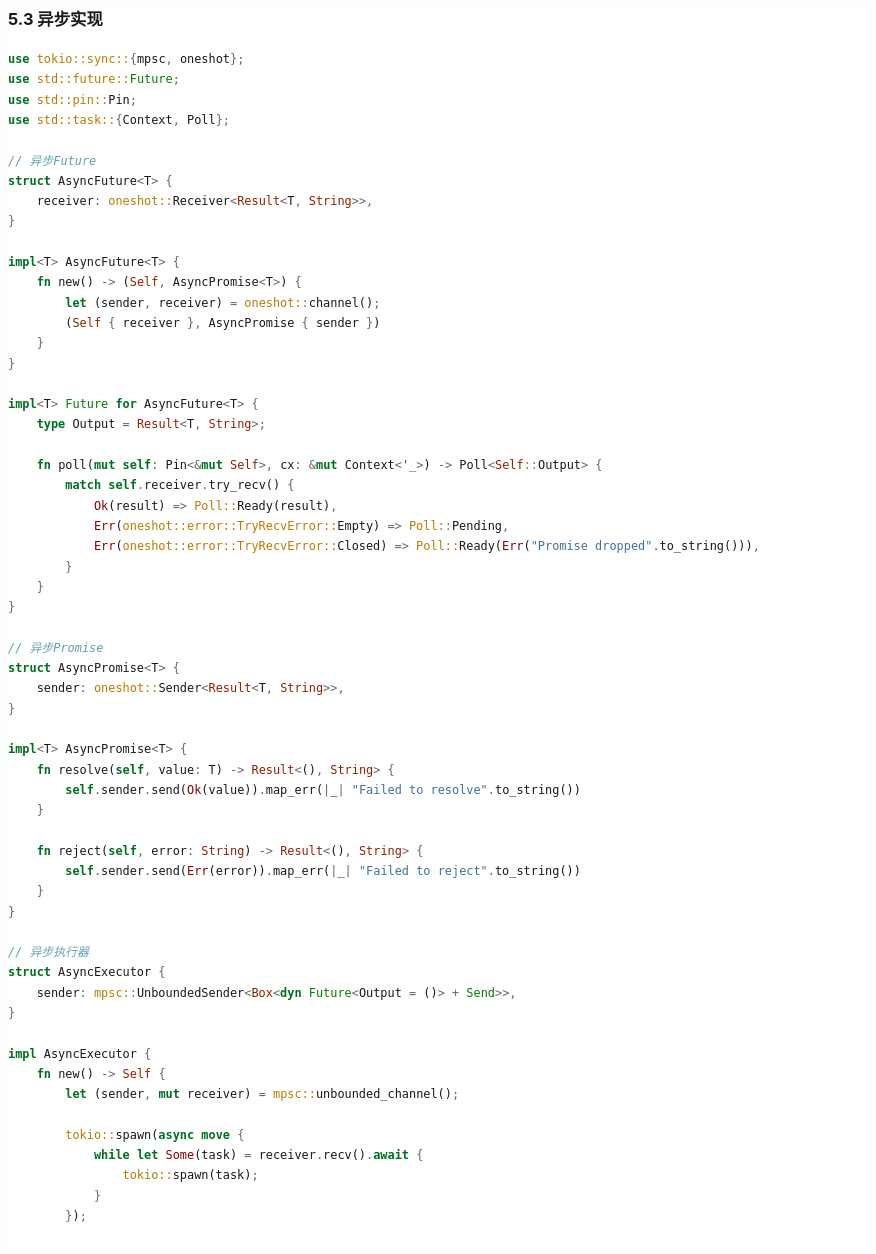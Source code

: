 ### 5.3 异步实现

```rust
use tokio::sync::{mpsc, oneshot};
use std::future::Future;
use std::pin::Pin;
use std::task::{Context, Poll};

// 异步Future
struct AsyncFuture<T> {
    receiver: oneshot::Receiver<Result<T, String>>,
}

impl<T> AsyncFuture<T> {
    fn new() -> (Self, AsyncPromise<T>) {
        let (sender, receiver) = oneshot::channel();
        (Self { receiver }, AsyncPromise { sender })
    }
}

impl<T> Future for AsyncFuture<T> {
    type Output = Result<T, String>;

    fn poll(mut self: Pin<&mut Self>, cx: &mut Context<'_>) -> Poll<Self::Output> {
        match self.receiver.try_recv() {
            Ok(result) => Poll::Ready(result),
            Err(oneshot::error::TryRecvError::Empty) => Poll::Pending,
            Err(oneshot::error::TryRecvError::Closed) => Poll::Ready(Err("Promise dropped".to_string())),
        }
    }
}

// 异步Promise
struct AsyncPromise<T> {
    sender: oneshot::Sender<Result<T, String>>,
}

impl<T> AsyncPromise<T> {
    fn resolve(self, value: T) -> Result<(), String> {
        self.sender.send(Ok(value)).map_err(|_| "Failed to resolve".to_string())
    }
    
    fn reject(self, error: String) -> Result<(), String> {
        self.sender.send(Err(error)).map_err(|_| "Failed to reject".to_string())
    }
}

// 异步执行器
struct AsyncExecutor {
    sender: mpsc::UnboundedSender<Box<dyn Future<Output = ()> + Send>>,
}

impl AsyncExecutor {
    fn new() -> Self {
        let (sender, mut receiver) = mpsc::unbounded_channel();
        
        tokio::spawn(async move {
            while let Some(task) = receiver.recv().await {
                tokio::spawn(task);
            }
        });
        
```